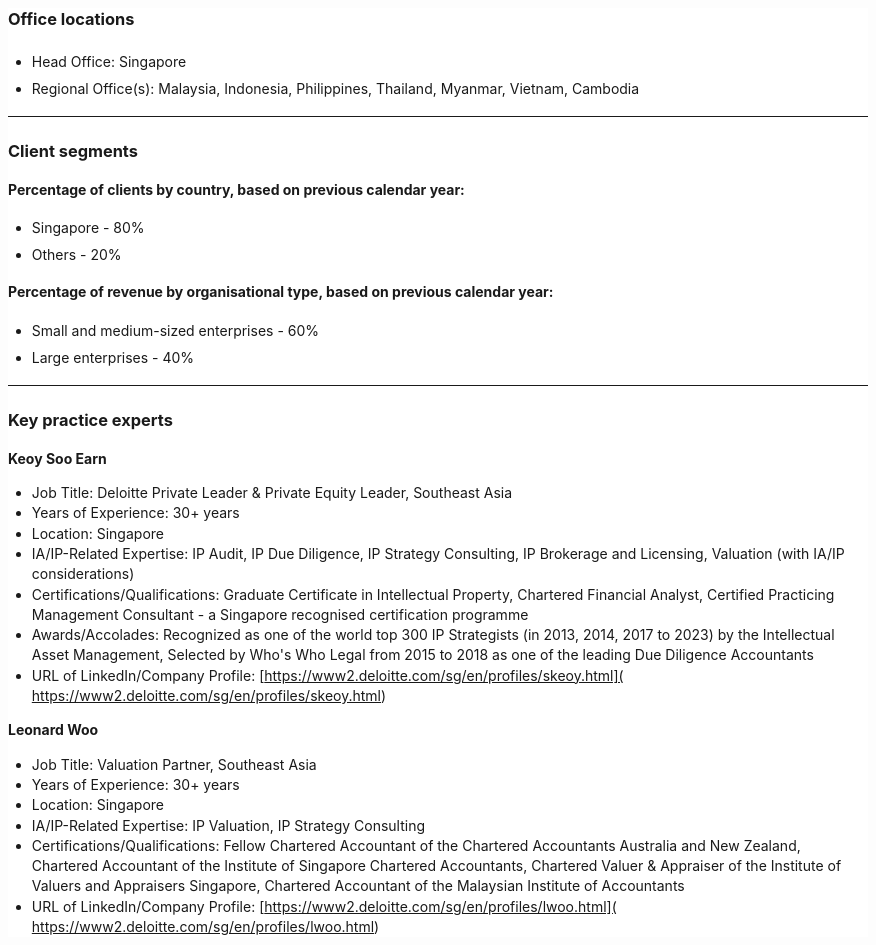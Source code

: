 <a name='office-locations'></a>
### Office locations

<ul><li style='line-height: 27px; margin: 0px 0px !important'> Head Office: Singapore</li><li style='line-height: 27px; margin: 0px 0px !important'>Regional Office(s): Malaysia, Indonesia, Philippines, Thailand, Myanmar, Vietnam, Cambodia</li></ul>

---
<a name='client-segments'></a>
### Client segments

**Percentage of clients by country, based on previous calendar year:**

<ul><li style='line-height: 27px; margin: 0px 0px !important'> Singapore - 80%</li><li style='line-height: 27px; margin: 0px 0px !important'>Others - 20%</li></ul>

**Percentage of revenue by organisational type, based on previous calendar year:**

<ul><li style='line-height: 27px; margin: 0px 0px !important'> Small and medium-sized enterprises - 60%</li><li style='line-height: 27px; margin: 0px 0px !important'>Large enterprises - 40%</li></ul>

---
<a name='key-practice-experts'></a>
### Key practice experts

**Keoy Soo Earn**

- Job Title: Deloitte Private Leader & Private Equity Leader, Southeast Asia
- Years of Experience: 30+ years
- Location: Singapore
- IA/IP-Related Expertise: IP Audit, IP Due Diligence, IP Strategy Consulting, IP Brokerage and Licensing, Valuation (with IA/IP considerations)
- Certifications/Qualifications: Graduate Certificate in Intellectual Property, Chartered Financial Analyst, Certified Practicing Management Consultant - a Singapore recognised certification programme
- Awards/Accolades: Recognized as one of the world top 300 IP Strategists (in 2013, 2014, 2017 to 2023) by the Intellectual Asset Management, Selected by Who's Who Legal from 2015 to 2018 as one of the leading Due Diligence Accountants
- URL of LinkedIn/Company Profile: [https://www2.deloitte.com/sg/en/profiles/skeoy.html]( https://www2.deloitte.com/sg/en/profiles/skeoy.html)

**Leonard Woo**
- Job Title: Valuation Partner, Southeast Asia
- Years of Experience: 30+ years
- Location: Singapore
- IA/IP-Related Expertise: IP Valuation, IP Strategy Consulting
- Certifications/Qualifications: Fellow Chartered Accountant of the Chartered Accountants Australia and New Zealand, Chartered Accountant of the Institute of Singapore Chartered Accountants, Chartered Valuer & Appraiser of the Institute of Valuers and Appraisers Singapore, Chartered Accountant of the Malaysian Institute of Accountants
- URL of LinkedIn/Company Profile: [https://www2.deloitte.com/sg/en/profiles/lwoo.html]( https://www2.deloitte.com/sg/en/profiles/lwoo.html)
